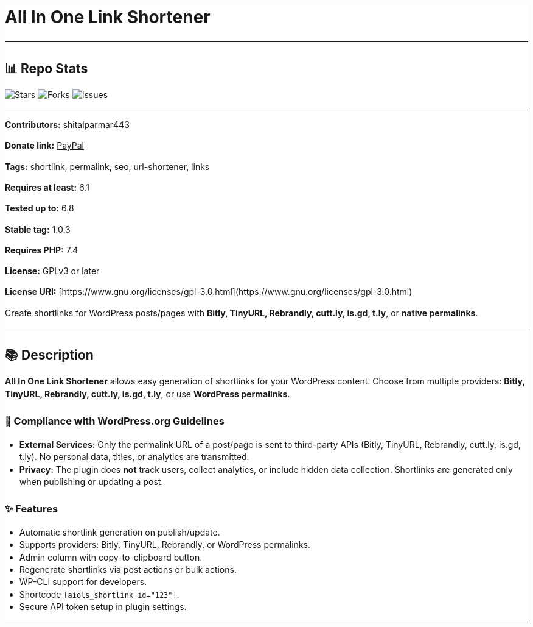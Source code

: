 # All In One Link Shortener

---

## 📊 Repo Stats
![Stars](https://img.shields.io/github/stars/shitalparmar443/all-in-one-link-shortener?style=flat)
![Forks](https://img.shields.io/github/forks/shitalparmar443/all-in-one-link-shortener?style=flat)
![Issues](https://img.shields.io/github/issues/shitalparmar443/all-in-one-link-shortener?style=flat)

---

**Contributors:** [shitalparmar443](https://profiles.wordpress.org/shitalparmar443/)

**Donate link:** [PayPal](https://www.paypal.me/shitalparmar443/)

**Tags:** shortlink, permalink, seo, url-shortener, links

**Requires at least:** 6.1

**Tested up to:** 6.8

**Stable tag:** 1.0.3

**Requires PHP:** 7.4

**License:** GPLv3 or later

**License URI:** [https://www.gnu.org/licenses/gpl-3.0.html](https://www.gnu.org/licenses/gpl-3.0.html)

Create shortlinks for WordPress posts/pages with **Bitly, TinyURL, Rebrandly, cutt.ly, is.gd, t.ly**, or **native permalinks**.

---

## 📚 Description

**All In One Link Shortener** allows easy generation of shortlinks for your WordPress content.
Choose from multiple providers: **Bitly, TinyURL, Rebrandly, cutt.ly, is.gd, t.ly**, or use **WordPress permalinks**.

### 🔑 Compliance with WordPress.org Guidelines

* **External Services:** Only the permalink URL of a post/page is sent to third-party APIs (Bitly, TinyURL, Rebrandly, cutt.ly, is.gd, t.ly). No personal data, titles, or analytics are transmitted.
* **Privacy:** The plugin does **not** track users, collect analytics, or include hidden data collection. Shortlinks are generated only when publishing or updating a post.

### ✨ Features

* Automatic shortlink generation on publish/update.
* Supports providers: Bitly, TinyURL, Rebrandly, or WordPress permalinks.
* Admin column with copy-to-clipboard button.
* Regenerate shortlinks via post actions or bulk actions.
* WP-CLI support for developers.
* Shortcode `[aiols_shortlink id="123"]`.
* Secure API token setup in plugin settings.

---